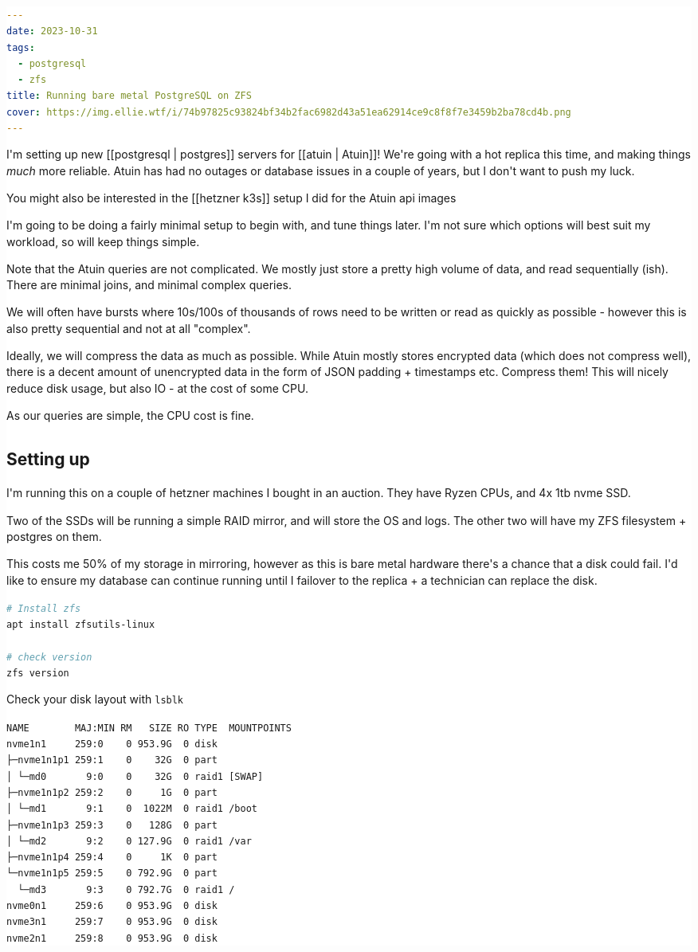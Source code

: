 ```yaml
---
date: 2023-10-31
tags:
  - postgresql
  - zfs
title: Running bare metal PostgreSQL on ZFS
cover: https://img.ellie.wtf/i/74b97825c93824bf34b2fac6982d43a51ea62914ce9c8f8f7e3459b2ba78cd4b.png
---
```

I'm setting up new [[postgresql | postgres]] servers for [[atuin | Atuin]]! We're going with a hot replica this time, and making things _much_ more reliable. Atuin has had no outages or database issues in a couple of years, but I don't want to push my luck.

You might also be interested in the [[hetzner k3s]] setup I did for the Atuin api images

I'm going to be doing a fairly minimal setup to begin with, and tune things later. I'm not sure which options will best suit my workload, so will keep things simple.

Note that the Atuin queries are not complicated. We mostly just store a pretty high volume of data, and read sequentially (ish). There are minimal joins, and minimal complex queries.

We will often have bursts where 10s/100s of thousands of rows need to be written or read as quickly as possible - however this is also pretty sequential and not at all "complex".

Ideally, we will compress the data as much as possible. While Atuin mostly stores encrypted data (which does not compress well), there is a decent amount of unencrypted data in the form of JSON padding + timestamps etc. Compress them! This will nicely reduce disk usage, but also IO - at the cost of some CPU.

As our queries are simple, the CPU cost is fine.

## Setting up
I'm running this on a couple of hetzner machines I bought in an auction. They have Ryzen CPUs, and 4x 1tb nvme SSD.

Two of the SSDs will be running a simple RAID mirror, and will store the OS and logs. The other two will have my ZFS filesystem + postgres on them. 

This costs me 50% of my storage in mirroring, however as this is bare metal hardware there's a chance that a disk could fail. I'd like to ensure my database can continue running until I failover to the replica + a technician can replace the disk.

```bash
# Install zfs
apt install zfsutils-linux

# check version
zfs version
```

Check your disk layout with `lsblk`

```
NAME        MAJ:MIN RM   SIZE RO TYPE  MOUNTPOINTS
nvme1n1     259:0    0 953.9G  0 disk
├─nvme1n1p1 259:1    0    32G  0 part
│ └─md0       9:0    0    32G  0 raid1 [SWAP]
├─nvme1n1p2 259:2    0     1G  0 part
│ └─md1       9:1    0  1022M  0 raid1 /boot
├─nvme1n1p3 259:3    0   128G  0 part
│ └─md2       9:2    0 127.9G  0 raid1 /var
├─nvme1n1p4 259:4    0     1K  0 part
└─nvme1n1p5 259:5    0 792.9G  0 part
  └─md3       9:3    0 792.7G  0 raid1 /
nvme0n1     259:6    0 953.9G  0 disk
nvme3n1     259:7    0 953.9G  0 disk
nvme2n1     259:8    0 953.9G  0 disk
```
